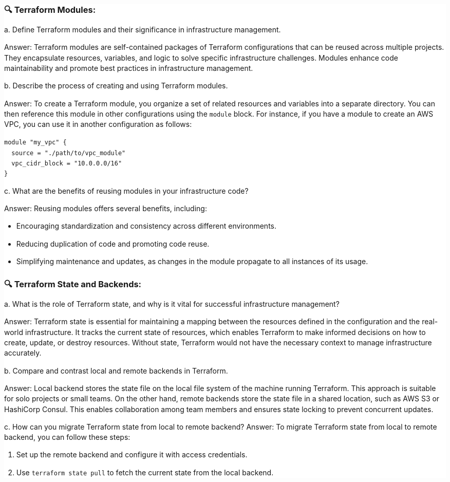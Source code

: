 ### **🔍** Terraform Modules:

a. Define Terraform modules and their significance in infrastructure management.

Answer: Terraform modules are self-contained packages of Terraform configurations that can be reused across multiple projects. They encapsulate resources, variables, and logic to solve specific infrastructure challenges. Modules enhance code maintainability and promote best practices in infrastructure management.

b. Describe the process of creating and using Terraform modules.

Answer: To create a Terraform module, you organize a set of related resources and variables into a separate directory. You can then reference this module in other configurations using the `module` block. For instance, if you have a module to create an AWS VPC, you can use it in another configuration as follows:

```plaintext
module "my_vpc" {
  source = "./path/to/vpc_module"
  vpc_cidr_block = "10.0.0.0/16"
}
```

c. What are the benefits of reusing modules in your infrastructure code?

Answer: Reusing modules offers several benefits, including:

* Encouraging standardization and consistency across different environments.
    
* Reducing duplication of code and promoting code reuse.
    
* Simplifying maintenance and updates, as changes in the module propagate to all instances of its usage.
    

### **🔍** Terraform State and Backends:

a. What is the role of Terraform state, and why is it vital for successful infrastructure management?

Answer: Terraform state is essential for maintaining a mapping between the resources defined in the configuration and the real-world infrastructure. It tracks the current state of resources, which enables Terraform to make informed decisions on how to create, update, or destroy resources. Without state, Terraform would not have the necessary context to manage infrastructure accurately.

b. Compare and contrast local and remote backends in Terraform.

Answer: Local backend stores the state file on the local file system of the machine running Terraform. This approach is suitable for solo projects or small teams. On the other hand, remote backends store the state file in a shared location, such as AWS S3 or HashiCorp Consul. This enables collaboration among team members and ensures state locking to prevent concurrent updates.

c. How can you migrate Terraform state from local to remote backend? Answer: To migrate Terraform state from local to remote backend, you can follow these steps:

1. Set up the remote backend and configure it with access credentials.
    
2. Use `terraform state pull` to fetch the current state from the local backend.
    